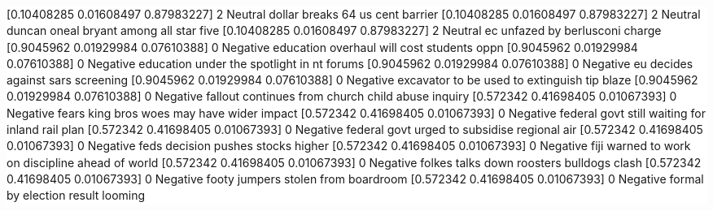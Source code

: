 [0.10408285 0.01608497 0.87983227]
2
Neutral
dollar breaks 64 us cent barrier
[0.10408285 0.01608497 0.87983227]
2
Neutral
duncan oneal bryant among all star five
[0.10408285 0.01608497 0.87983227]
2
Neutral
ec unfazed by berlusconi charge
[0.9045962  0.01929984 0.07610388]
0
Negative
education overhaul will cost students oppn
[0.9045962  0.01929984 0.07610388]
0
Negative
education under the spotlight in nt forums
[0.9045962  0.01929984 0.07610388]
0
Negative
eu decides against sars screening
[0.9045962  0.01929984 0.07610388]
0
Negative
excavator to be used to extinguish tip blaze
[0.9045962  0.01929984 0.07610388]
0
Negative
fallout continues from church child abuse inquiry
[0.572342   0.41698405 0.01067393]
0
Negative
fears king bros woes may have wider impact
[0.572342   0.41698405 0.01067393]
0
Negative
federal govt still waiting for inland rail plan
[0.572342   0.41698405 0.01067393]
0
Negative
federal govt urged to subsidise regional air
[0.572342   0.41698405 0.01067393]
0
Negative
feds decision pushes stocks higher
[0.572342   0.41698405 0.01067393]
0
Negative
fiji warned to work on discipline ahead of world
[0.572342   0.41698405 0.01067393]
0
Negative
folkes talks down roosters bulldogs clash
[0.572342   0.41698405 0.01067393]
0
Negative
footy jumpers stolen from boardroom
[0.572342   0.41698405 0.01067393]
0
Negative
formal by election result looming